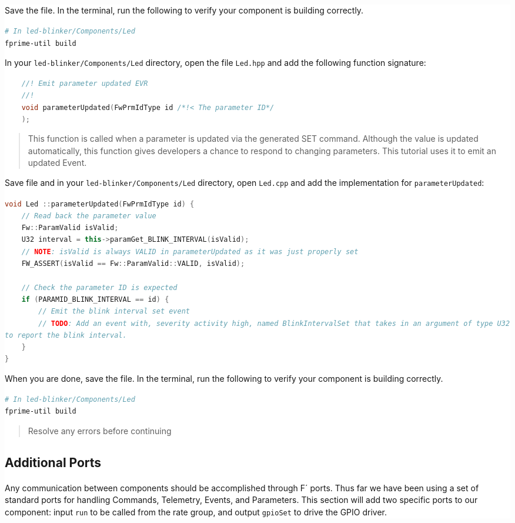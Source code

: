 Save the file. In the terminal, run the following to verify your component is building correctly.

```bash
# In led-blinker/Components/Led
fprime-util build
```

In your `led-blinker/Components/Led` directory, open the file `Led.hpp` and add the following function signature:

```cpp
    //! Emit parameter updated EVR
    //!
    void parameterUpdated(FwPrmIdType id /*!< The parameter ID*/
    );
```

> This function is called when a parameter is updated via the generated SET command. Although the value is updated automatically, this function gives developers a chance to respond to changing parameters. This tutorial uses it to emit an updated Event.

Save file and in your `led-blinker/Components/Led` directory, open `Led.cpp` and add the implementation for `parameterUpdated`:

```cpp
void Led ::parameterUpdated(FwPrmIdType id) {
    // Read back the parameter value
    Fw::ParamValid isValid;
    U32 interval = this->paramGet_BLINK_INTERVAL(isValid);
    // NOTE: isValid is always VALID in parameterUpdated as it was just properly set
    FW_ASSERT(isValid == Fw::ParamValid::VALID, isValid);

    // Check the parameter ID is expected
    if (PARAMID_BLINK_INTERVAL == id) {
        // Emit the blink interval set event
        // TODO: Add an event with, severity activity high, named BlinkIntervalSet that takes in an argument of type U32 to report the blink interval.
    }
}
```

When you are done, save the file. In the terminal, run the following to verify your component is building correctly.

```bash
# In led-blinker/Components/Led
fprime-util build
```
> Resolve any errors before continuing

## Additional Ports

Any communication between components should be accomplished through F´ ports. Thus far we have been using a set of standard ports for handling Commands, Telemetry, Events, and Parameters. This section will add two specific ports to our component: input `run` to be called from the rate group, and output `gpioSet` to drive the GPIO driver.
